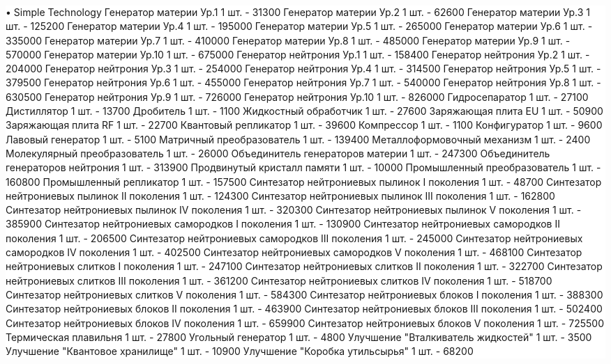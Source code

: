 •	Simple Technology
Генератор материи Ур.1 1 шт. - 31300
Генератор материи Ур.2 1 шт. - 62600
Генератор материи Ур.3 1 шт. - 125200
Генератор материи Ур.4 1 шт. - 195000
Генератор материи Ур.5 1 шт. - 265000
Генератор материи Ур.6 1 шт. - 335000
Генератор материи Ур.7 1 шт. - 410000
Генератор материи Ур.8 1 шт. - 485000
Генератор материи Ур.9 1 шт. - 570000
Генератор материи Ур.10 1 шт. - 675000
Генератор нейтрония Ур.1 1 шт. - 158400
Генератор нейтрония Ур.2 1 шт. - 204000
Генератор нейтрония Ур.3 1 шт. - 254000
Генератор нейтрония Ур.4 1 шт. - 314500
Генератор нейтрония Ур.5 1 шт. - 379500
Генератор нейтрония Ур.6 1 шт. - 455000
Генератор нейтрония Ур.7 1 шт. - 540000
Генератор нейтрония Ур.8 1 шт. - 630500
Генератор нейтрония Ур.9 1 шт. - 726000
Генератор нейтрония Ур.10 1 шт. - 826000
Гидросепаратор 1 шт. - 27100
Дистиллятор 1 шт. - 13700
Дробитель 1 шт. - 1100
Жидкостный обработчик 1 шт. - 27600
Заряжающая плита EU 1 шт. - 50900
Заряжающая плита RF 1 шт. - 22700
Квантовый репликатор 1 шт. - 39600
Компрессор 1 шт. - 1100
Конфигуратор 1 шт. - 9600
Лавовый генератор 1 шт. - 5100
Матричный преобразователь 1 шт. - 139400
Металлоформовочный механизм 1 шт. - 2400
Молекулярный преобразователь 1 шт. - 26000
Объединитель генераторов материи 1 шт. - 247300
Объединитель генераторов нейтрония 1 шт. - 313900
Продвинутый кристалл памяти 1 шт. - 10000
Промышленный преобразователь 1 шт. - 160800
Промышленный репликатор 1 шт. - 157500
Синтезатор нейтрониевых пылинок I поколения 1 шт. - 48700
Синтезатор нейтрониевых пылинок II поколения 1 шт. - 124300
Синтезатор нейтрониевых пылинок III поколения 1 шт. - 162800
Синтезатор нейтрониевых пылинок IV поколения 1 шт. - 320300
Синтезатор нейтрониевых пылинок V поколения 1 шт. - 385900
Синтезатор нейтрониевых самородков I поколения 1 шт. - 130900
Синтезатор нейтрониевых самородков II поколения 1 шт. - 206500
Синтезатор нейтрониевых самородков III поколения 1 шт. - 245000
Синтезатор нейтрониевых самородков IV поколения 1 шт. - 402500
Синтезатор нейтрониевых самородков V поколения 1 шт. - 468100
Синтезатор нейтрониевых слитков I поколения 1 шт. - 247100
Синтезатор нейтрониевых слитков II поколения 1 шт. - 322700
Синтезатор нейтрониевых слитков III поколения 1 шт. - 361200
Синтезатор нейтрониевых слитков IV поколения 1 шт. - 518700
Синтезатор нейтрониевых слитков V поколения 1 шт. - 584300
Синтезатор нейтрониевых блоков I поколения 1 шт. - 388300
Синтезатор нейтрониевых блоков II поколения 1 шт. - 463900
Синтезатор нейтрониевых блоков III поколения 1 шт. - 502400
Синтезатор нейтрониевых блоков IV поколения 1 шт. - 659900
Синтезатор нейтрониевых блоков V поколения 1 шт. - 725500
Термическая плавильня 1 шт. - 27800
Угольный генератор 1 шт. - 4800
Улучшение "Вталкиватель жидкостей" 1 шт. - 3500
Улучшение "Квантовое хранилище" 1 шт. - 10900
Улучшение "Коробка утильсырья" 1 шт. - 68200